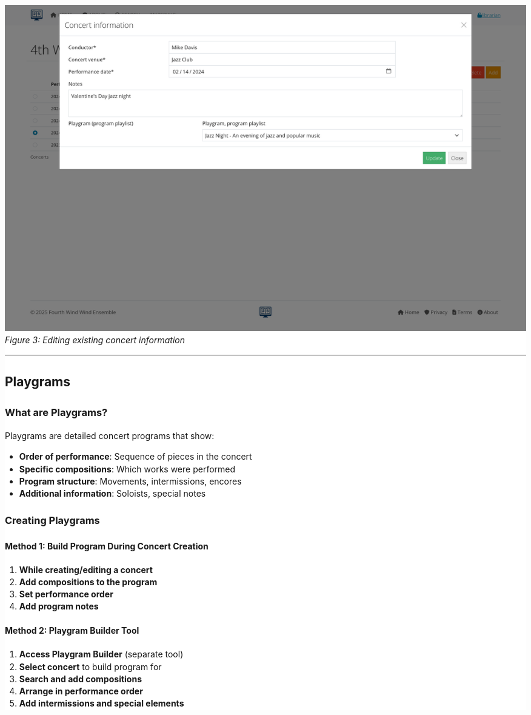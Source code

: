 ![Concert editing interface](images/screenshots/concerts-add-edit.png)
*Figure 3: Editing existing concert information*

---

## Playgrams

### What are Playgrams?
Playgrams are detailed concert programs that show:
- **Order of performance**: Sequence of pieces in the concert
- **Specific compositions**: Which works were performed
- **Program structure**: Movements, intermissions, encores
- **Additional information**: Soloists, special notes

### Creating Playgrams
#### Method 1: Build Program During Concert Creation
1. **While creating/editing a concert**
2. **Add compositions to the program**
3. **Set performance order**
4. **Add program notes**

#### Method 2: Playgram Builder Tool
1. **Access Playgram Builder** (separate tool)
2. **Select concert** to build program for
3. **Search and add compositions**
4. **Arrange in performance order**
5. **Add intermissions and special elements**
